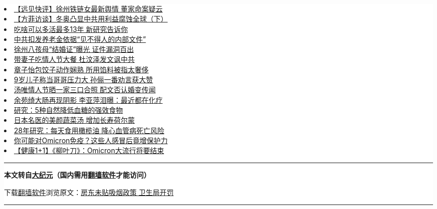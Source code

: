 <li><a href="https://github.com/aqdlhi3181/djy/blob/master/gb/22/2/16/n13582383.md#1">【远见快评】徐州铁链女最新舆情 董家命案疑云</a></li>
<li><a href="https://github.com/aqdlhi3181/djy/blob/master/gb/22/2/15/n13578781.md#1">【方菲访谈】冬奥凸显中共用利益腐蚀全球（下）</a></li>
<li><a href="https://github.com/aqdlhi3181/djy/blob/master/gb/22/2/13/n13573393.md#1">吃啥可以多活最多13年 新研究告诉你</a></li>
<li><a href="https://github.com/aqdlhi3181/djy/blob/master/gb/22/2/14/n13576363.md#1">中共扣发养老金依据“见不得人的内部文件”</a></li>
<li><a href="https://github.com/aqdlhi3181/djy/blob/master/gb/22/2/15/n13579361.md#1">徐州八孩母“结婚证”曝光 证件漏洞百出</a></li>
<li><a href="https://github.com/aqdlhi3181/djy/blob/master/gb/22/2/15/n13579538.md#1">带妻子吃情人节大餐 杜汶泽发文讽中共</a></li>
<li><a href="https://github.com/aqdlhi3181/djy/blob/master/gb/22/2/15/n13579321.md#1">章子怡包饺子动作娴熟 所用馅料被指太奢侈</a></li>
<li><a href="https://github.com/aqdlhi3181/djy/blob/master/gb/22/2/14/n13576734.md#1">9岁儿子称当哥哥压力大 孙俪一番劝言获大赞</a></li>
<li><a href="https://github.com/aqdlhi3181/djy/blob/master/gb/22/2/14/n13576524.md#1">汤唯情人节晒一家三口合照 配文否认婚变传闻</a></li>
<li><a href="https://github.com/aqdlhi3181/djy/blob/master/gb/22/2/16/n13580570.md#1">余苑绮大肠再现阴影 李亚萍泪曝：最近都在化疗</a></li>
<li><a href="https://github.com/aqdlhi3181/djy/blob/master/gb/22/2/14/n13575964.md#1">研究：5种自然降低血糖的强效食物</a></li>
<li><a href="https://github.com/aqdlhi3181/djy/blob/master/gb/22/1/31/n13543685.md#1">日本名医的美颜蔬菜汤 增加长寿荷尔蒙</a></li>
<li><a href="https://github.com/aqdlhi3181/djy/blob/master/gb/22/2/14/n13576016.md#1">28年研究：每天食用橄榄油 降心血管病死亡风险</a></li>
<li><a href="https://github.com/aqdlhi3181/djy/blob/master/gb/22/2/13/n13574357.md#1">你可能对Omicron免疫？这些人感冒后竟增保护力</a></li>
<li><a href="https://github.com/aqdlhi3181/djy/blob/master/gb/22/2/15/n13577415.md#1">【健康1+1】《柳叶刀》：Omicron大流行将要结束</a></li>
<hr>

<strong>本文转自<a href="https://www.epochtimes.com">大纪元</a>（国内需用<a href="https://github.com/nwvzei3200/www/blob/master/README.md#8">翻墙软件</a>才能访问）</strong><p>下载<a href="https://github.com/nwvzei3200/www/blob/master/README.md#8">翻墙软件</a>浏览原文：<a href="https://www.epochtimes.com/gb/18/8/29/n10674676.htm">房东未贴吸烟政策 卫生局开罚</a></p><hr>
